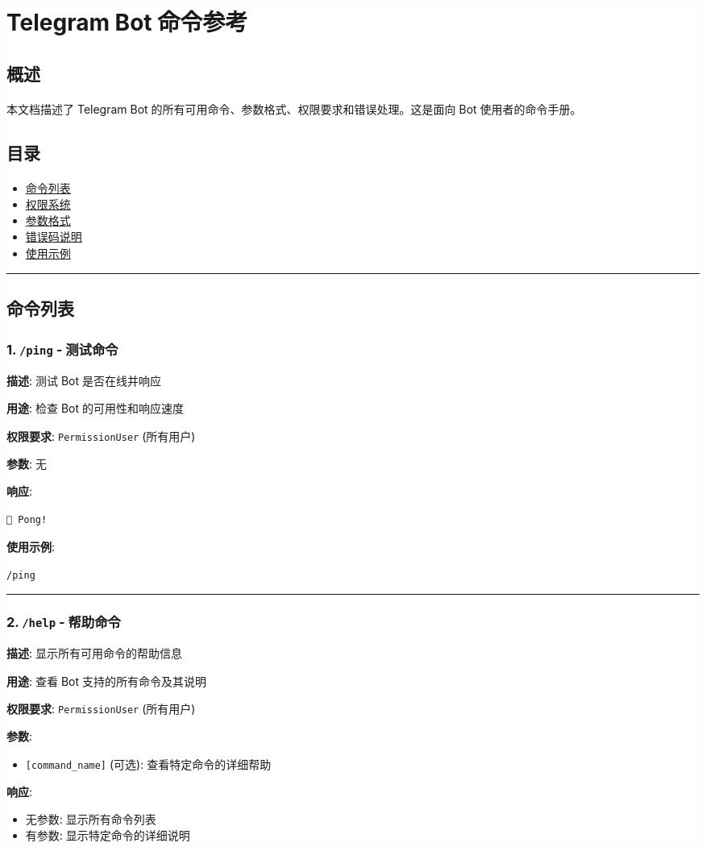 # Telegram Bot 命令参考

## 概述

本文档描述了 Telegram Bot 的所有可用命令、参数格式、权限要求和错误处理。这是面向 Bot 使用者的命令手册。

## 目录

- [命令列表](#命令列表)
- [权限系统](#权限系统)
- [参数格式](#参数格式)
- [错误码说明](#错误码说明)
- [使用示例](#使用示例)

---

## 命令列表

### 1. `/ping` - 测试命令

**描述**: 测试 Bot 是否在线并响应

**用途**: 检查 Bot 的可用性和响应速度

**权限要求**: `PermissionUser` (所有用户)

**参数**: 无

**响应**:
```
🏓 Pong!
```

**使用示例**:
```
/ping
```

---

### 2. `/help` - 帮助命令

**描述**: 显示所有可用命令的帮助信息

**用途**: 查看 Bot 支持的所有命令及其说明

**权限要求**: `PermissionUser` (所有用户)

**参数**:
- `[command_name]` (可选): 查看特定命令的详细帮助

**响应**:
- 无参数: 显示所有命令列表
- 有参数: 显示特定命令的详细说明
